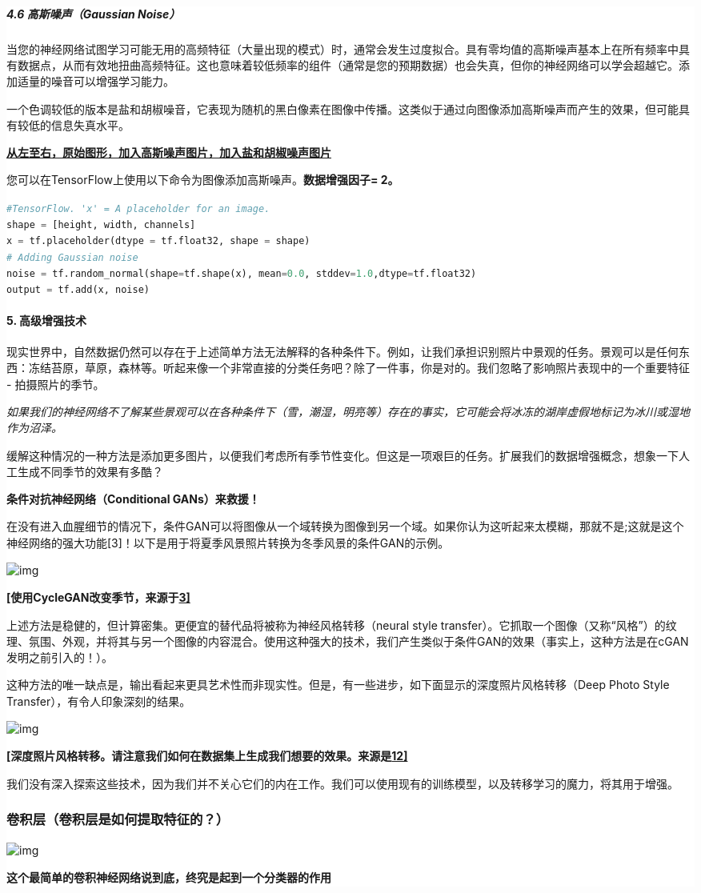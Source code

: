##### **4.6 高斯噪声（Gaussian Noise）**

当您的神经网络试图学习可能无用的高频特征（大量出现的模式）时，通常会发生过度拟合。具有零均值的高斯噪声基本上在所有频率中具有数据点，从而有效地扭曲高频特征。这也意味着较低频率的组件（通常是您的预期数据）也会失真，但你的神经网络可以学会超越它。添加适量的噪音可以增强学习能力。

一个色调较低的版本是盐和胡椒噪音，它表现为随机的黑白像素在图像中传播。这类似于通过向图像添加高斯噪声而产生的效果，但可能具有较低的信息失真水平。

**[从左至右，原始图形，加入高斯噪声图片，加入盐和胡椒噪声图片](https://link.zhihu.com/?target=http%3A//p94fw3huv.bkt.clouddn.com/static/images/42.png)**

您可以在TensorFlow上使用以下命令为图像添加高斯噪声。**数据增强因子= 2。**

```python
#TensorFlow. 'x' = A placeholder for an image.
shape = [height, width, channels]
x = tf.placeholder(dtype = tf.float32, shape = shape)
# Adding Gaussian noise
noise = tf.random_normal(shape=tf.shape(x), mean=0.0, stddev=1.0,dtype=tf.float32)
output = tf.add(x, noise)
```

#### **5. 高级增强技术**

现实世界中，自然数据仍然可以存在于上述简单方法无法解释的各种条件下。例如，让我们承担识别照片中景观的任务。景观可以是任何东西：冻结苔原，草原，森林等。听起来像一个非常直接的分类任务吧？除了一件事，你是对的。我们忽略了影响照片表现中的一个重要特征 - 拍摄照片的季节。

*如果我们的神经网络不了解某些景观可以在各种条件下（雪，潮湿，明亮等）存在的事实，它可能会将冰冻的湖岸虚假地标记为冰川或湿地作为沼泽。*

缓解这种情况的一种方法是添加更多图片，以便我们考虑所有季节性变化。但这是一项艰巨的任务。扩展我们的数据增强概念，想象一下人工生成不同季节的效果有多酷？

**条件对抗神经网络（Conditional GANs）来救援！**

在没有进入血腥细节的情况下，条件GAN可以将图像从一个域转换为图像到另一个域。如果你认为这听起来太模糊，那就不是;这就是这个神经网络的强大功能[3]！以下是用于将夏季风景照片转换为冬季风景的条件GAN的示例。

![img](https://pic3.zhimg.com/80/v2-430dd0bf15dbfe93c4890c5cb19fcc96_1440w.jpg)

**[使用CycleGAN改变季节，来源于[3\]](https://link.zhihu.com/?target=http%3A//p94fw3huv.bkt.clouddn.com/static/images/43.jpeg)**

上述方法是稳健的，但计算密集。更便宜的替代品将被称为神经风格转移（neural style transfer）。它抓取一个图像（又称“风格”）的纹理、氛围、外观，并将其与另一个图像的内容混合。使用这种强大的技术，我们产生类似于条件GAN的效果（事实上，这种方法是在cGAN发明之前引入的！）。

这种方法的唯一缺点是，输出看起来更具艺术性而非现实性。但是，有一些进步，如下面显示的深度照片风格转移（Deep Photo Style Transfer），有令人印象深刻的结果。

![img](https://pic2.zhimg.com/80/v2-a59dddec2c64cc2ab135a797703c58dd_1440w.jpg)

**[深度照片风格转移。请注意我们如何在数据集上生成我们想要的效果。来源是[12\]](https://link.zhihu.com/?target=http%3A//p94fw3huv.bkt.clouddn.com/static/images/44.jpeg)**

我们没有深入探索这些技术，因为我们并不关心它们的内在工作。我们可以使用现有的训练模型，以及转移学习的魔力，将其用于增强。

### 卷积层（卷积层是如何提取特征的？）

![img](https://pic3.zhimg.com/80/v2-05f7af4e1d59e82412832c01b1144f52_1440w.jpg)

**这个最简单的卷积神经网络说到底，终究是起到一个分类器的作用**
